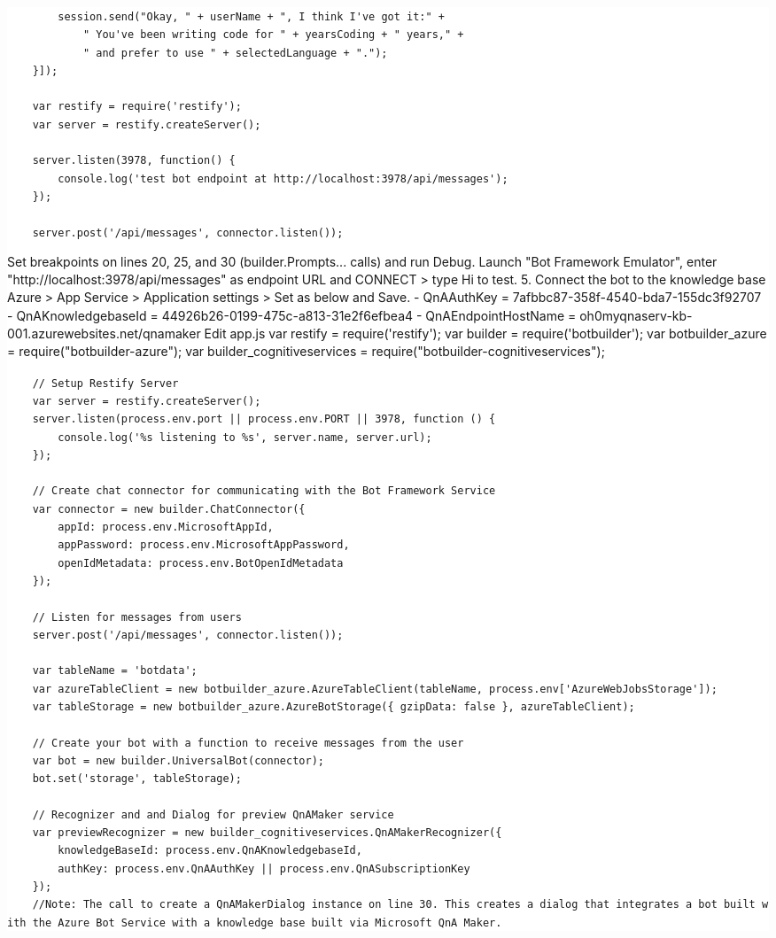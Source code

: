 		    session.send("Okay, " + userName + ", I think I've got it:" +
		        " You've been writing code for " + yearsCoding + " years," +
		        " and prefer to use " + selectedLanguage + ".");
		}]);

		var restify = require('restify');
		var server = restify.createServer();

		server.listen(3978, function() {
		    console.log('test bot endpoint at http://localhost:3978/api/messages');
		});

		server.post('/api/messages', connector.listen());
   Set breakpoints on lines 20, 25, and 30 (builder.Prompts... calls) and run Debug.
   Launch "Bot Framework Emulator", enter "http://localhost:3978/api/messages" as endpoint URL and CONNECT > type Hi to test.
5. Connect the bot to the knowledge base
   Azure > App Service > Application settings >
     Set as below and Save.
     - QnAAuthKey = 7afbbc87-358f-4540-bda7-155dc3f92707
     - QnAKnowledgebaseId = 44926b26-0199-475c-a813-31e2f6efbea4
     - QnAEndpointHostName = oh0myqnaserv-kb-001.azurewebsites.net/qnamaker
   Edit app.js
		var restify = require('restify');
		var builder = require('botbuilder');
		var botbuilder_azure = require("botbuilder-azure");
		var builder_cognitiveservices = require("botbuilder-cognitiveservices");

		// Setup Restify Server
		var server = restify.createServer();
		server.listen(process.env.port || process.env.PORT || 3978, function () {
		    console.log('%s listening to %s', server.name, server.url);
		});

		// Create chat connector for communicating with the Bot Framework Service
		var connector = new builder.ChatConnector({
		    appId: process.env.MicrosoftAppId,
		    appPassword: process.env.MicrosoftAppPassword,
		    openIdMetadata: process.env.BotOpenIdMetadata
		});

		// Listen for messages from users
		server.post('/api/messages', connector.listen());

		var tableName = 'botdata';
		var azureTableClient = new botbuilder_azure.AzureTableClient(tableName, process.env['AzureWebJobsStorage']);
		var tableStorage = new botbuilder_azure.AzureBotStorage({ gzipData: false }, azureTableClient);

		// Create your bot with a function to receive messages from the user
		var bot = new builder.UniversalBot(connector);
		bot.set('storage', tableStorage);

		// Recognizer and and Dialog for preview QnAMaker service
		var previewRecognizer = new builder_cognitiveservices.QnAMakerRecognizer({
		    knowledgeBaseId: process.env.QnAKnowledgebaseId,
		    authKey: process.env.QnAAuthKey || process.env.QnASubscriptionKey
		});
		//Note: The call to create a QnAMakerDialog instance on line 30. This creates a dialog that integrates a bot built with the Azure Bot Service with a knowledge base built via Microsoft QnA Maker.
